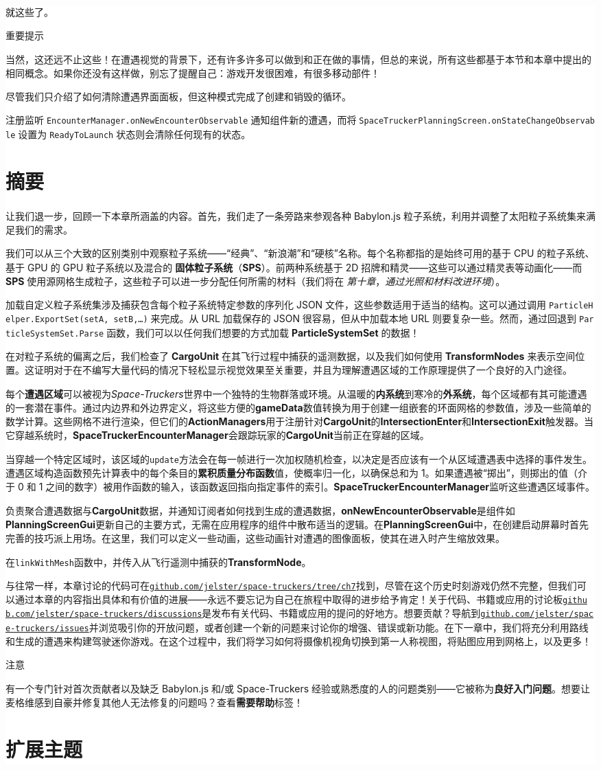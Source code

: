 就这些了。

重要提示

当然，这还远不止这些！在遭遇视觉的背景下，还有许多许多可以做到和正在做的事情，但总的来说，所有这些都基于本节和本章中提出的相同概念。如果你还没有这样做，别忘了提醒自己：游戏开发很困难，有很多移动部件！

尽管我们只介绍了如何清除遭遇界面面板，但这种模式完成了创建和销毁的循环。

注册监听 `EncounterManager.onNewEncounterObservable` 通知组件新的遭遇，而将 `SpaceTruckerPlanningScreen.onStateChangeObservable` 设置为 `ReadyToLaunch` 状态则会清除任何现有的状态。

# 摘要

让我们退一步，回顾一下本章所涵盖的内容。首先，我们走了一条旁路来参观各种 Babylon.js 粒子系统，利用并调整了太阳粒子系统集来满足我们的需求。

我们可以从三个大致的区别类别中观察粒子系统——“经典”、“新浪潮”和“硬核”名称。每个名称都指的是始终可用的基于 CPU 的粒子系统、基于 GPU 的 GPU 粒子系统以及混合的 **固体粒子系统**（**SPS**）。前两种系统基于 2D 招牌和精灵——这些可以通过精灵表等动画化——而 **SPS** 使用源网格生成粒子，这些粒子可以进一步分配任何所需的材料（我们将在 *第十章*，*通过光照和材料改进环境*）。

加载自定义粒子系统集涉及捕获包含每个粒子系统特定参数的序列化 JSON 文件，这些参数适用于适当的结构。这可以通过调用 `ParticleHelper.ExportSet(setA, setB,…)` 来完成。从 URL 加载保存的 JSON 很容易，但从中加载本地 URL 则要复杂一些。然而，通过回退到 `ParticleSystemSet.Parse` 函数，我们可以以任何我们想要的方式加载 **ParticleSystemSet** 的数据！

在对粒子系统的偏离之后，我们检查了 **CargoUnit** 在其飞行过程中捕获的遥测数据，以及我们如何使用 **TransformNodes** 来表示空间位置。这证明对于在不编写大量代码的情况下轻松显示视觉效果至关重要，并且为理解遭遇区域的工作原理提供了一个良好的入门途径。

每个**遭遇区域**可以被视为*Space-Truckers*世界中一个独特的生物群落或环境。从温暖的**内系统**到寒冷的**外系统**，每个区域都有其可能遭遇的一套潜在事件。通过内边界和外边界定义，将这些方便的**gameData**数值转换为用于创建一组嵌套的环面网格的参数值，涉及一些简单的数学计算。这些网格不进行渲染，但它们的**ActionManagers**用于注册针对**CargoUnit**的**IntersectionEnter**和**IntersectionExit**触发器。当它穿越系统时，**SpaceTruckerEncounterManager**会跟踪玩家的**CargoUnit**当前正在穿越的区域。

当穿越一个特定区域时，该区域的`update`方法会在每一帧进行一次加权随机检查，以决定是否应该有一个从区域遭遇表中选择的事件发生。遭遇区域构造函数预先计算表中的每个条目的**累积质量分布函数**值，使概率归一化，以确保总和为 1。如果遭遇被“掷出”，则掷出的值（介于 0 和 1 之间的数字）被用作函数的输入，该函数返回指向指定事件的索引。**SpaceTruckerEncounterManager**监听这些遭遇区域事件。

负责聚合遭遇数据与**CargoUnit**数据，并通知订阅者如何找到生成的遭遇数据，**onNewEncounterObservable**是组件如**PlanningScreenGui**更新自己的主要方式，无需在应用程序的组件中散布适当的逻辑。在**PlanningScreenGui**中，在创建启动屏幕时首先完善的技巧派上用场。在这里，我们可以定义一些动画，这些动画针对遭遇的图像面板，使其在进入时产生缩放效果。

在`linkWithMesh`函数中，并传入从飞行遥测中捕获的**TransformNode**。

与往常一样，本章讨论的代码可在[`github.com/jelster/space-truckers/tree/ch7`](https://github.com/jelster/space-truckers/tree/ch7)找到，尽管在这个历史时刻游戏仍然不完整，但我们可以通过本章的内容指出具体和有价值的进展——永远不要忘记为自己在旅程中取得的进步给予肯定！关于代码、书籍或应用的讨论板[`github.com/jelster/space-truckers/discussions`](https://github.com/jelster/space-truckers/discussions)是发布有关代码、书籍或应用的提问的好地方。想要贡献？导航到[`github.com/jelster/space-truckers/issues`](https://github.com/jelster/space-truckers/issues)并浏览吸引你的开放问题，或者创建一个新的问题来讨论你的增强、错误或新功能。在下一章中，我们将充分利用路线和生成的遭遇来构建驾驶迷你游戏。在这个过程中，我们将学习如何将摄像机视角切换到第一人称视图，将贴图应用到网格上，以及更多！

注意

有一个专门针对首次贡献者以及缺乏 Babylon.js 和/或 Space-Truckers 经验或熟悉度的人的问题类别——它被称为**良好入门问题**。想要让麦格维感到自豪并修复其他人无法修复的问题吗？查看**需要帮助**标签！

# 扩展主题
